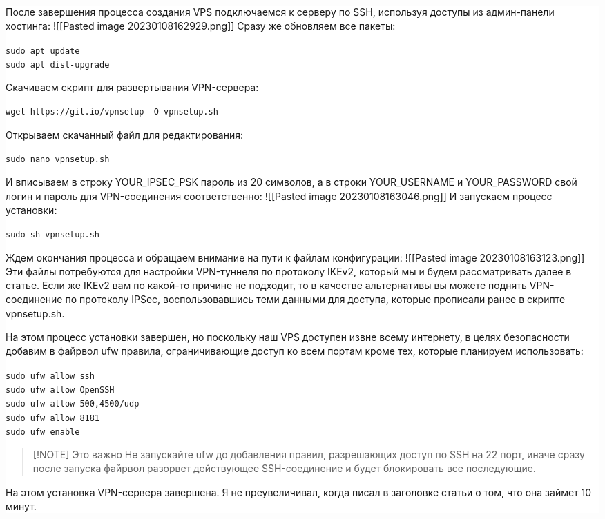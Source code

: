 После завершения процесса создания VPS подключаемся к серверу по SSH, используя доступы из админ-панели хостинга:
![[Pasted image 20230108162929.png]]
Сразу же обновляем все пакеты:

```
sudo apt update
sudo apt dist-upgrade
```

Скачиваем скрипт для развертывания VPN-сервера:

```
wget https://git.io/vpnsetup -O vpnsetup.sh
```

Открываем скачанный файл для редактирования:

```
sudo nano vpnsetup.sh
```

И вписываем в строку YOUR_IPSEC_PSK пароль из 20 символов, а в строки YOUR_USERNAME и YOUR_PASSWORD свой логин и пароль для VPN-соединения соответственно:
![[Pasted image 20230108163046.png]]
И запускаем процесс установки:

```
sudo sh vpnsetup.sh
```

Ждем окончания процесса и обращаем внимание на пути к файлам конфигурации:
![[Pasted image 20230108163123.png]]
Эти файлы потребуются для настройки VPN-туннеля по протоколу IKEv2, который мы и будем рассматривать далее в статье. Если же IKEv2 вам по какой-то причине не подходит, то в качестве альтернативы вы можете поднять VPN-соединение по протоколу IPSec, воспользовавшись теми данными для доступа, которые прописали ранее в скрипте vpnsetup.sh.

На этом процесс установки завершен, но поскольку наш VPS доступен извне всему интернету, в целях безопасности добавим в файрвол ufw правила, ограничивающие доступ ко всем портам кроме тех, которые планируем использовать:

```
sudo ufw allow ssh
sudo ufw allow OpenSSH
sudo ufw allow 500,4500/udp
sudo ufw allow 8181
sudo ufw enable
```

> [!NOTE] Это важно
> Не запускайте ufw до добавления правил, разрешающих доступ по SSH на 22 порт, иначе сразу после запуска файрвол разорвет действующее SSH-соединение и будет блокировать все последующие.

На этом установка VPN-сервера завершена. Я не преувеличивал, когда писал в заголовке статьи о том, что она займет 10 минут.
